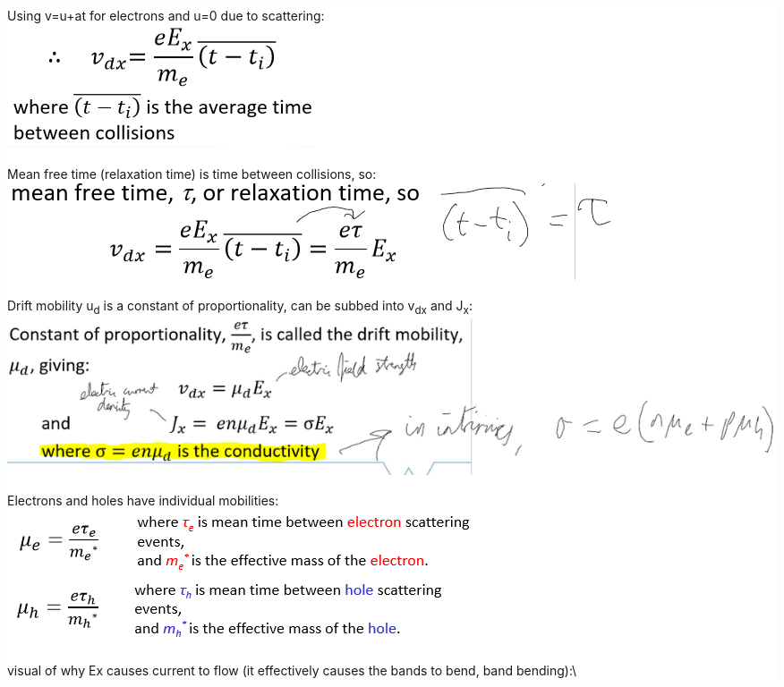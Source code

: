 
Using v=u+at for electrons and u=0 due to scattering: \
![vdx with v=u+at](images/vdx_with_vuat.png)

Mean free time (relaxation time) is time between collisions, so: \
![mean free time and vdx](images/mean_free_time_t_ti.png)

Drift mobility u<sub>d</sub> is a constant of proportionality, can be subbed into v<sub>dx</sub> and J<sub>x</sub>: \
![drift mobiliuty jx and vdx](images/drift_mobility_in_jx_vdx.png)

Electrons and holes have individual mobilities: \
![electron drift](images/electron_drift_mobility.png) \
![hole drift mobility](images/hole_drift_mobility.png)

visual of why Ex causes current to flow (it effectively causes the bands to bend, band bending):\